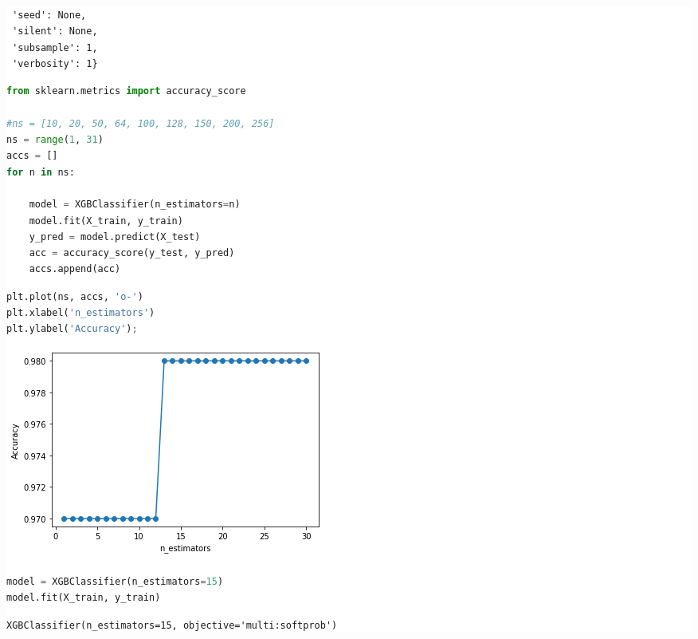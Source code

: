      'seed': None,
     'silent': None,
     'subsample': 1,
     'verbosity': 1}




```python
from sklearn.metrics import accuracy_score

#ns = [10, 20, 50, 64, 100, 128, 150, 200, 256]
ns = range(1, 31)
accs = []
for n in ns:
    
    model = XGBClassifier(n_estimators=n)
    model.fit(X_train, y_train)
    y_pred = model.predict(X_test)
    acc = accuracy_score(y_test, y_pred)
    accs.append(acc)
```


```python
plt.plot(ns, accs, 'o-')
plt.xlabel('n_estimators')
plt.ylabel('Accuracy');
```


    
![png](images/output_77_0.png)
    



```python
model = XGBClassifier(n_estimators=15)
model.fit(X_train, y_train)
```




    XGBClassifier(n_estimators=15, objective='multi:softprob')
